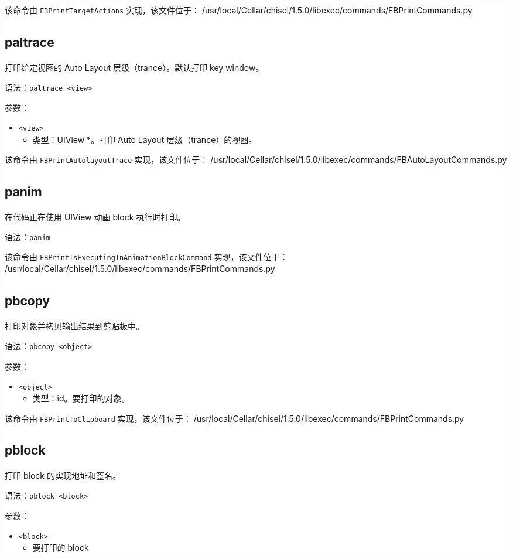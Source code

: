 该命令由 `FBPrintTargetActions` 实现，该文件位于：
/usr/local/Cellar/chisel/1.5.0/libexec/commands/FBPrintCommands.py


## paltrace



打印给定视图的 Auto Layout 层级（trance）。默认打印 key window。

语法：`paltrace <view>`

参数：

  - `<view>`
    + 类型：UIView \*。打印 Auto Layout 层级（trance）的视图。

该命令由 `FBPrintAutolayoutTrace` 实现，该文件位于：
/usr/local/Cellar/chisel/1.5.0/libexec/commands/FBAutoLayoutCommands.py


## panim



在代码正在使用 UIView 动画 block 执行时打印。

语法：`panim`

该命令由 `FBPrintIsExecutingInAnimationBlockCommand` 实现，该文件位于：
/usr/local/Cellar/chisel/1.5.0/libexec/commands/FBPrintCommands.py


## pbcopy



打印对象并拷贝输出结果到剪贴板中。

语法：`pbcopy <object>`

参数：

  - `<object>`
    + 类型：id。要打印的对象。

该命令由 `FBPrintToClipboard` 实现，该文件位于：
/usr/local/Cellar/chisel/1.5.0/libexec/commands/FBPrintCommands.py


## pblock



打印 block 的实现地址和签名。

语法：`pblock <block>`

参数：

  - `<block>`
    + 要打印的 block
